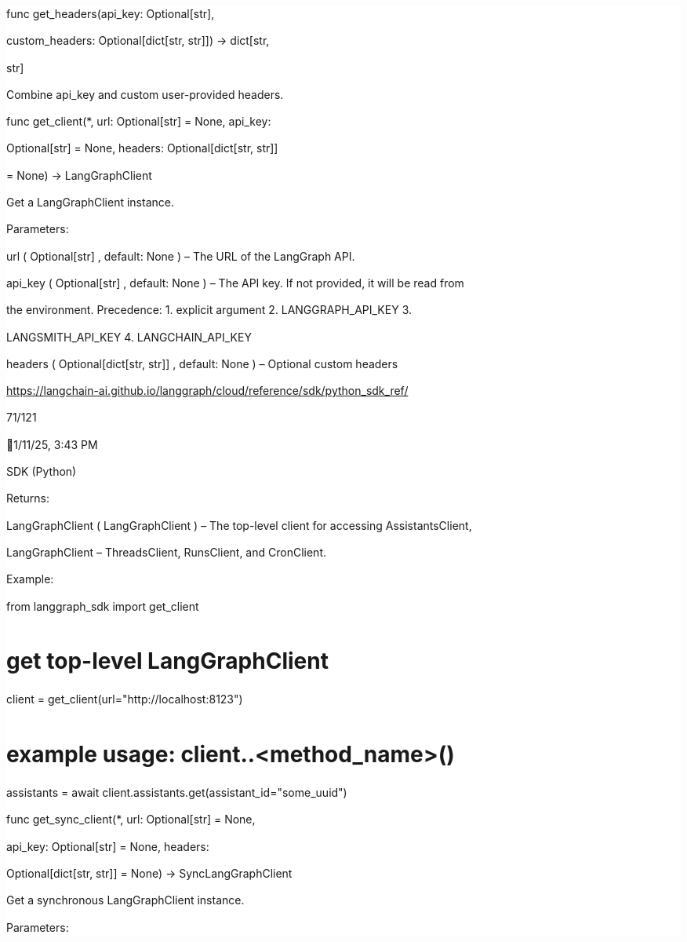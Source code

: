 func get_headers(api_key: Optional[str],

custom_headers: Optional[dict[str, str]]) -> dict[str,

str]

Combine api_key and custom user-provided headers.

func get_client(*, url: Optional[str] = None, api_key:

Optional[str] = None, headers: Optional[dict[str, str]]

= None) -> LangGraphClient

Get a LangGraphClient instance.

Parameters:

url  ( Optional[str] , default:  None  ) – The URL of the LangGraph API.

api_key  ( Optional[str] , default:  None  ) – The API key. If not provided, it will be read from

the environment. Precedence: 1. explicit argument 2. LANGGRAPH_API_KEY 3.

LANGSMITH_API_KEY 4. LANGCHAIN_API_KEY

headers  ( Optional[dict[str, str]] , default:  None  ) – Optional custom headers

https://langchain-ai.github.io/langgraph/cloud/reference/sdk/python_sdk_ref/

71/121

1/11/25, 3:43 PM

SDK (Python)

Returns:

LangGraphClient  (  LangGraphClient  ) – The top-level client for accessing AssistantsClient,

LangGraphClient  – ThreadsClient, RunsClient, and CronClient.

Example:

from langgraph_sdk import get_client

# get top-level LangGraphClient
client = get_client(url="http://localhost:8123")

# example usage: client.<model>.<method_name>()
assistants = await client.assistants.get(assistant_id="some_uuid")

func get_sync_client(*, url: Optional[str] = None,

api_key: Optional[str] = None, headers:

Optional[dict[str, str]] = None) -> SyncLangGraphClient

Get a synchronous LangGraphClient instance.

Parameters:
